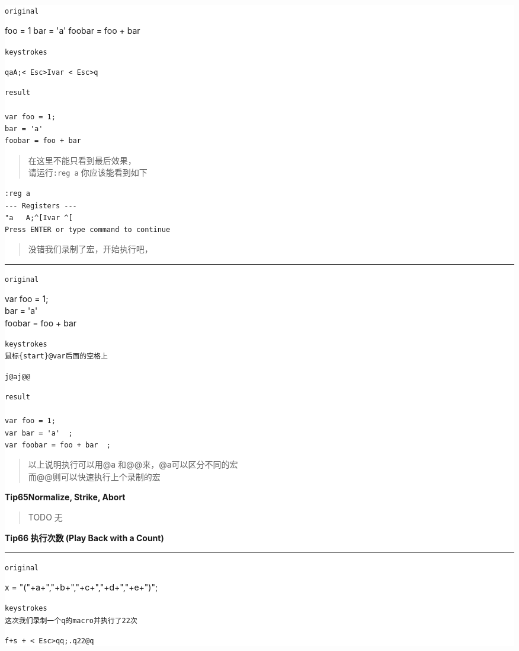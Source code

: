     original
foo = 1
bar = 'a'
foobar = foo + bar


    keystrokes
`qaA;< Esc>Ivar < Esc>q`

    result

    var foo = 1;
    bar = 'a'
    foobar = foo + bar

>在这里不能只看到最后效果，  
>请运行`:reg a`
>你应该能看到如下

    :reg a
    --- Registers ---
    "a   A;^[Ivar ^[
    Press ENTER or type command to continue

>没错我们录制了宏，开始执行吧，

---
    original

var foo = 1;  
bar = 'a'  
foobar = foo + bar  

    keystrokes
    鼠标{start}@var后面的空格上
`j@aj@@`

    result

    var foo = 1;  
    var bar = 'a'  ;
    var foobar = foo + bar  ;

>以上说明执行可以用@a 和@@来，@a可以区分不同的宏  
>而@@则可以快速执行上个录制的宏  


**Tip65Normalize, Strike, Abort**
>TODO
>无


**Tip66 执行次数 (Play Back with a Count)**

---
    original
x = "("+a+","+b+","+c+","+d+","+e+")";

    keystrokes
    这次我们录制一个q的macro并执行了22次
`f+s + < Esc>qq;.q22@q`
        